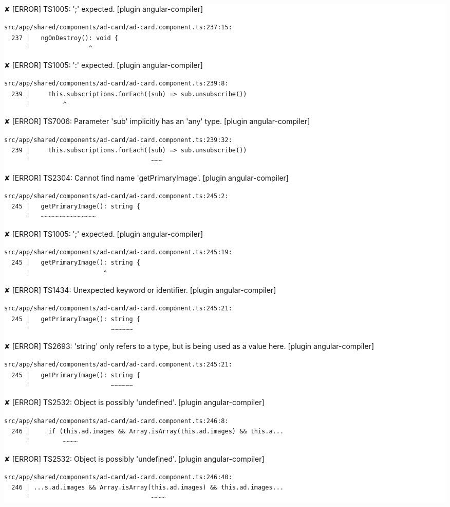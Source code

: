 
✘ [ERROR] TS1005: ';' expected. [plugin angular-compiler]

    src/app/shared/components/ad-card/ad-card.component.ts:237:15:
      237 │   ngOnDestroy(): void {
          ╵                ^


✘ [ERROR] TS1005: ':' expected. [plugin angular-compiler]

    src/app/shared/components/ad-card/ad-card.component.ts:239:8:
      239 │     this.subscriptions.forEach((sub) => sub.unsubscribe())
          ╵         ^


✘ [ERROR] TS7006: Parameter 'sub' implicitly has an 'any' type. [plugin angular-compiler]

    src/app/shared/components/ad-card/ad-card.component.ts:239:32:
      239 │     this.subscriptions.forEach((sub) => sub.unsubscribe())
          ╵                                 ~~~


✘ [ERROR] TS2304: Cannot find name 'getPrimaryImage'. [plugin angular-compiler]

    src/app/shared/components/ad-card/ad-card.component.ts:245:2:
      245 │   getPrimaryImage(): string {
          ╵   ~~~~~~~~~~~~~~~


✘ [ERROR] TS1005: ';' expected. [plugin angular-compiler]

    src/app/shared/components/ad-card/ad-card.component.ts:245:19:
      245 │   getPrimaryImage(): string {
          ╵                    ^


✘ [ERROR] TS1434: Unexpected keyword or identifier. [plugin angular-compiler]

    src/app/shared/components/ad-card/ad-card.component.ts:245:21:
      245 │   getPrimaryImage(): string {
          ╵                      ~~~~~~


✘ [ERROR] TS2693: 'string' only refers to a type, but is being used as a value here. [plugin angular-compiler]

    src/app/shared/components/ad-card/ad-card.component.ts:245:21:
      245 │   getPrimaryImage(): string {
          ╵                      ~~~~~~


✘ [ERROR] TS2532: Object is possibly 'undefined'. [plugin angular-compiler]

    src/app/shared/components/ad-card/ad-card.component.ts:246:8:
      246 │     if (this.ad.images && Array.isArray(this.ad.images) && this.a...
          ╵         ~~~~


✘ [ERROR] TS2532: Object is possibly 'undefined'. [plugin angular-compiler]

    src/app/shared/components/ad-card/ad-card.component.ts:246:40:
      246 │ ...s.ad.images && Array.isArray(this.ad.images) && this.ad.images...
          ╵                                 ~~~~
